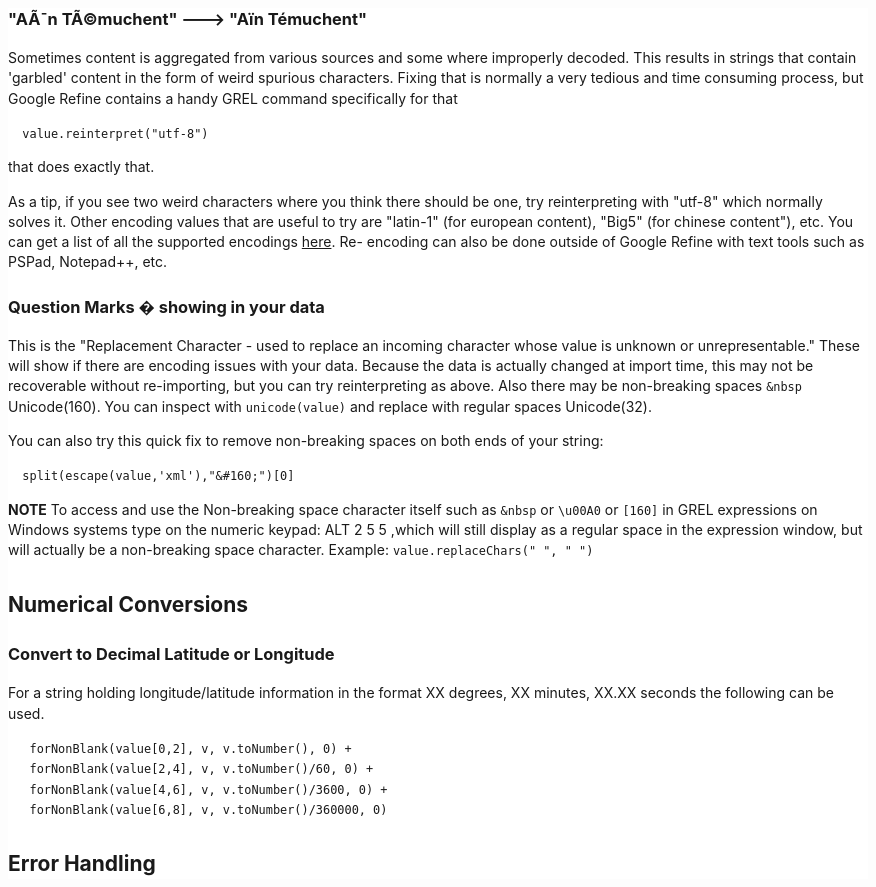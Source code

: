 ### "AÃ¯n TÃ©muchent" ---> "Aïn Témuchent"

Sometimes content is aggregated from various sources and some where improperly
decoded. This results in strings that contain 'garbled' content in the form of
weird spurious characters. Fixing that is normally a very tedious and time
consuming process, but Google Refine contains a handy GREL command
specifically for that

    
      value.reinterpret("utf-8")

that does exactly that.

As a tip, if you see two weird characters where you think there should be one,
try reinterpreting with "utf-8" which normally solves it. Other encoding
values that are useful to try are "latin-1" (for european content), "Big5"
(for chinese content"), etc. You can get a list of all the supported encodings
[here](http://java.sun.com/j2se/1.5.0/docs/guide/intl/encoding.doc.html). Re-
encoding can also be done outside of Google Refine with text tools such as
PSPad, Notepad++, etc.

### Question Marks � showing in your data

This is the "Replacement Character - used to replace an incoming character
whose value is unknown or unrepresentable." These will show if there are
encoding issues with your data. Because the data is actually changed at import
time, this may not be recoverable without re-importing, but you can try
reinterpreting as above. Also there may be non-breaking spaces `&nbsp`
Unicode(160). You can inspect with `unicode(value)` and replace with regular
spaces Unicode(32).

You can also try this quick fix to remove non-breaking spaces on both ends of
your string:

    
      split(escape(value,'xml'),"&#160;")[0]

**NOTE** To access and use the Non-breaking space character itself such as `&nbsp` or `\u00A0` or `[160]` in GREL expressions on Windows systems type on the numeric keypad: ALT 2 5 5 ,which will still display as a regular space in the expression window, but will actually be a non-breaking space character. Example: `value.replaceChars(" ", " ")`

## Numerical Conversions

### Convert to Decimal Latitude or Longitude

For a string holding longitude/latitude information in the format XX degrees,
XX minutes, XX.XX seconds the following can be used.

    
       forNonBlank(value[0,2], v, v.toNumber(), 0) +
       forNonBlank(value[2,4], v, v.toNumber()/60, 0) +
       forNonBlank(value[4,6], v, v.toNumber()/3600, 0) +
       forNonBlank(value[6,8], v, v.toNumber()/360000, 0)

## Error Handling
